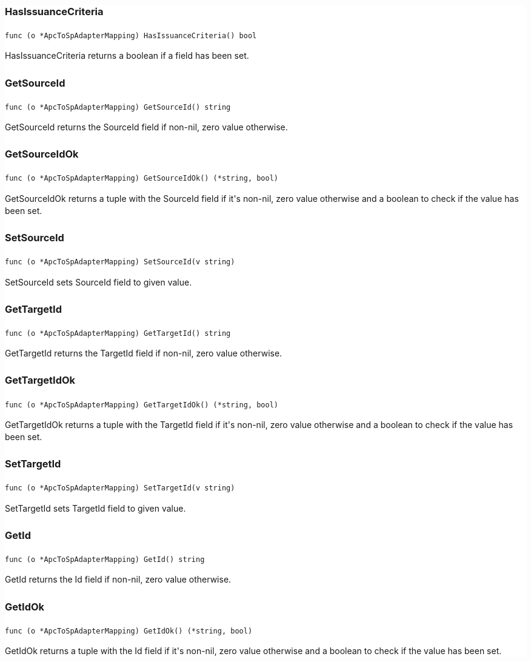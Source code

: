 ### HasIssuanceCriteria

`func (o *ApcToSpAdapterMapping) HasIssuanceCriteria() bool`

HasIssuanceCriteria returns a boolean if a field has been set.

### GetSourceId

`func (o *ApcToSpAdapterMapping) GetSourceId() string`

GetSourceId returns the SourceId field if non-nil, zero value otherwise.

### GetSourceIdOk

`func (o *ApcToSpAdapterMapping) GetSourceIdOk() (*string, bool)`

GetSourceIdOk returns a tuple with the SourceId field if it's non-nil, zero value otherwise
and a boolean to check if the value has been set.

### SetSourceId

`func (o *ApcToSpAdapterMapping) SetSourceId(v string)`

SetSourceId sets SourceId field to given value.


### GetTargetId

`func (o *ApcToSpAdapterMapping) GetTargetId() string`

GetTargetId returns the TargetId field if non-nil, zero value otherwise.

### GetTargetIdOk

`func (o *ApcToSpAdapterMapping) GetTargetIdOk() (*string, bool)`

GetTargetIdOk returns a tuple with the TargetId field if it's non-nil, zero value otherwise
and a boolean to check if the value has been set.

### SetTargetId

`func (o *ApcToSpAdapterMapping) SetTargetId(v string)`

SetTargetId sets TargetId field to given value.


### GetId

`func (o *ApcToSpAdapterMapping) GetId() string`

GetId returns the Id field if non-nil, zero value otherwise.

### GetIdOk

`func (o *ApcToSpAdapterMapping) GetIdOk() (*string, bool)`

GetIdOk returns a tuple with the Id field if it's non-nil, zero value otherwise
and a boolean to check if the value has been set.
